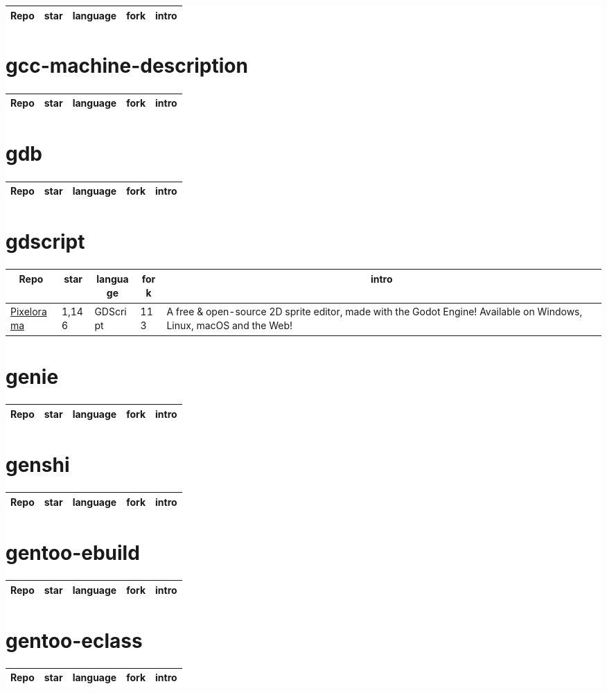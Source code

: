 Repo|star|language|fork|intro
-|-|-|-|-



# gcc-machine-description

Repo|star|language|fork|intro
-|-|-|-|-



# gdb

Repo|star|language|fork|intro
-|-|-|-|-



# gdscript

Repo|star|language|fork|intro
-|-|-|-|-
[Pixelorama](https://github.com/Orama-Interactive/Pixelorama)|1,146|GDScript|113|A free & open-source 2D sprite editor, made with the Godot Engine! Available on Windows, Linux, macOS and the Web!


# genie

Repo|star|language|fork|intro
-|-|-|-|-



# genshi

Repo|star|language|fork|intro
-|-|-|-|-



# gentoo-ebuild

Repo|star|language|fork|intro
-|-|-|-|-



# gentoo-eclass

Repo|star|language|fork|intro
-|-|-|-|-
